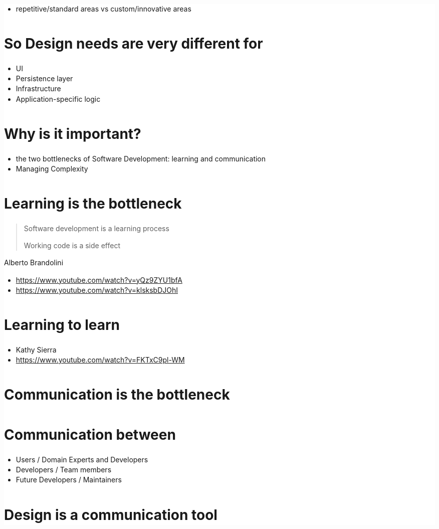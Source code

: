 * repetitive/standard areas vs custom/innovative areas



# So Design needs are very different for 
* UI
* Persistence layer
* Infrastructure 
* Application-specific logic




# Why is it important?
* the two bottlenecks of Software Development: learning and communication
* Managing Complexity



# Learning is the bottleneck
> Software development is a learning process
>
> Working code is a side effect

Alberto Brandolini 

* https://www.youtube.com/watch?v=yQz9ZYU1bfA
* https://www.youtube.com/watch?v=klsksbDJOhI



# Learning to learn
* Kathy Sierra
* https://www.youtube.com/watch?v=FKTxC9pl-WM



# Communication is the bottleneck



# Communication between
* Users / Domain Experts and Developers
* Developers / Team members 
* Future Developers / Maintainers



# Design is a communication tool



